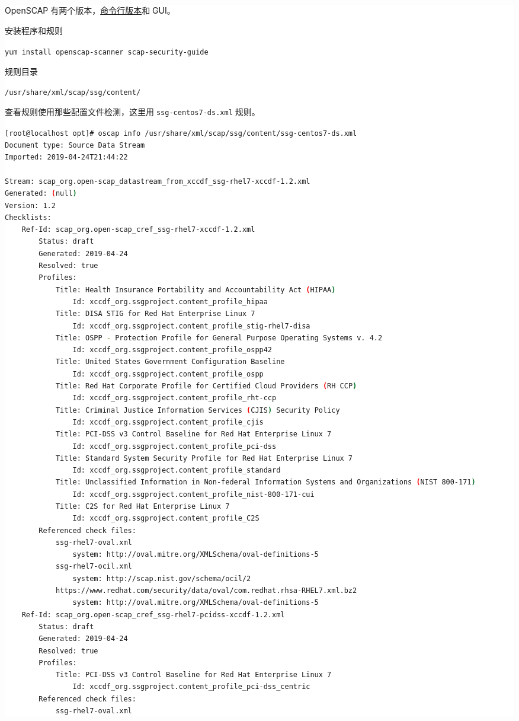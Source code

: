 OpenSCAP 有两个版本，[命令行版本](https://www.open-scap.org/tools/openscap-base)和 GUI。

安装程序和规则

```plaintext
yum install openscap-scanner scap-security-guide
```

规则目录

```plaintext
/usr/share/xml/scap/ssg/content/ 
```

查看规则使用那些配置文件检测，这里用 `ssg-centos7-ds.xml` 规则。

```bash
[root@localhost opt]# oscap info /usr/share/xml/scap/ssg/content/ssg-centos7-ds.xml 
Document type: Source Data Stream
Imported: 2019-04-24T21:44:22

Stream: scap_org.open-scap_datastream_from_xccdf_ssg-rhel7-xccdf-1.2.xml
Generated: (null)
Version: 1.2
Checklists:
    Ref-Id: scap_org.open-scap_cref_ssg-rhel7-xccdf-1.2.xml
        Status: draft
        Generated: 2019-04-24
        Resolved: true
        Profiles:
            Title: Health Insurance Portability and Accountability Act (HIPAA)
                Id: xccdf_org.ssgproject.content_profile_hipaa
            Title: DISA STIG for Red Hat Enterprise Linux 7
                Id: xccdf_org.ssgproject.content_profile_stig-rhel7-disa
            Title: OSPP - Protection Profile for General Purpose Operating Systems v. 4.2
                Id: xccdf_org.ssgproject.content_profile_ospp42
            Title: United States Government Configuration Baseline
                Id: xccdf_org.ssgproject.content_profile_ospp
            Title: Red Hat Corporate Profile for Certified Cloud Providers (RH CCP)
                Id: xccdf_org.ssgproject.content_profile_rht-ccp
            Title: Criminal Justice Information Services (CJIS) Security Policy
                Id: xccdf_org.ssgproject.content_profile_cjis
            Title: PCI-DSS v3 Control Baseline for Red Hat Enterprise Linux 7
                Id: xccdf_org.ssgproject.content_profile_pci-dss
            Title: Standard System Security Profile for Red Hat Enterprise Linux 7
                Id: xccdf_org.ssgproject.content_profile_standard
            Title: Unclassified Information in Non-federal Information Systems and Organizations (NIST 800-171)
                Id: xccdf_org.ssgproject.content_profile_nist-800-171-cui
            Title: C2S for Red Hat Enterprise Linux 7
                Id: xccdf_org.ssgproject.content_profile_C2S
        Referenced check files:
            ssg-rhel7-oval.xml
                system: http://oval.mitre.org/XMLSchema/oval-definitions-5
            ssg-rhel7-ocil.xml
                system: http://scap.nist.gov/schema/ocil/2
            https://www.redhat.com/security/data/oval/com.redhat.rhsa-RHEL7.xml.bz2
                system: http://oval.mitre.org/XMLSchema/oval-definitions-5
    Ref-Id: scap_org.open-scap_cref_ssg-rhel7-pcidss-xccdf-1.2.xml
        Status: draft
        Generated: 2019-04-24
        Resolved: true
        Profiles:
            Title: PCI-DSS v3 Control Baseline for Red Hat Enterprise Linux 7
                Id: xccdf_org.ssgproject.content_profile_pci-dss_centric
        Referenced check files:
            ssg-rhel7-oval.xml
```